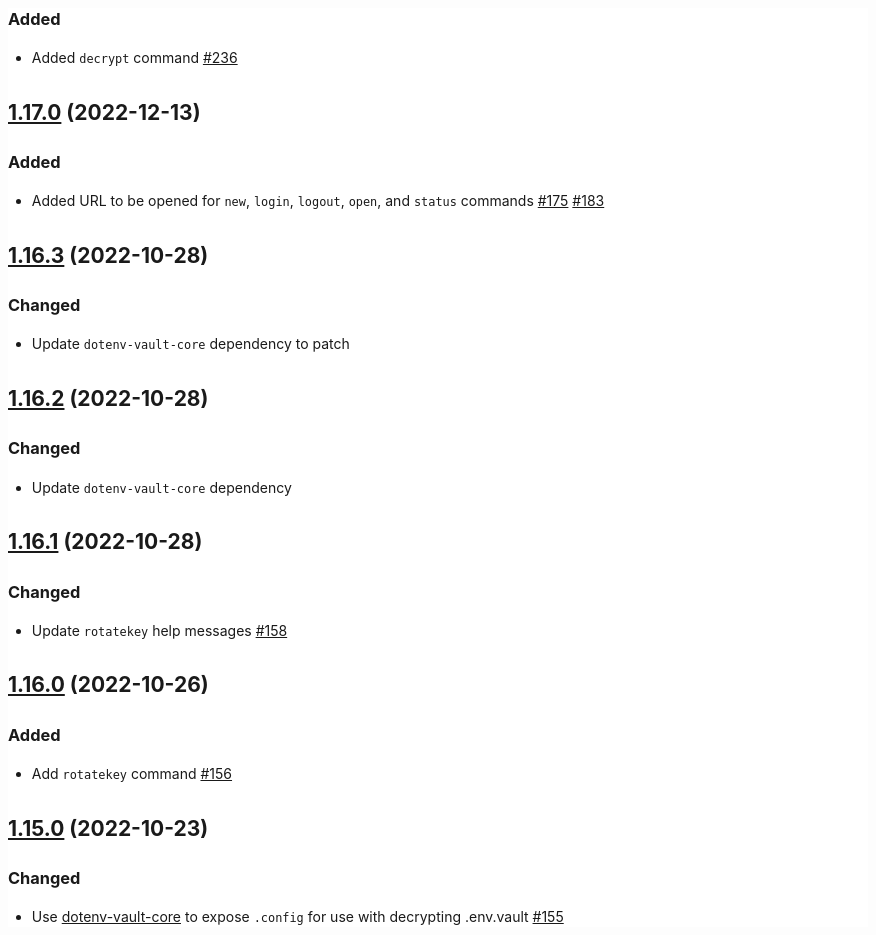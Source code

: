 ### Added

- Added `decrypt` command [#236](https://github.com/dotenv-org/dotenv-vault/pull/236)

## [1.17.0](https://github.com/dotenv-org/dotenv-vault/compare/v1.16.3...v1.17.0) (2022-12-13)

### Added

- Added URL to be opened for `new`, `login`, `logout`, `open`, and `status` commands [#175](https://github.com/dotenv-org/dotenv-vault/pull/175) [#183](https://github.com/dotenv-org/dotenv-vault/pull/183)

## [1.16.3](https://github.com/dotenv-org/dotenv-vault/compare/v1.16.2...v1.16.3) (2022-10-28)

### Changed

- Update `dotenv-vault-core` dependency to patch

## [1.16.2](https://github.com/dotenv-org/dotenv-vault/compare/v1.16.1...v1.16.2) (2022-10-28)

### Changed

- Update `dotenv-vault-core` dependency

## [1.16.1](https://github.com/dotenv-org/dotenv-vault/compare/v1.16.0...v1.16.1) (2022-10-28)

### Changed

- Update `rotatekey` help messages [#158](https://github.com/dotenv-org/dotenv-vault/pull/158)

## [1.16.0](https://github.com/dotenv-org/dotenv-vault/compare/v1.15.0...v1.16.0) (2022-10-26)

### Added

- Add `rotatekey` command [#156](https://github.com/dotenv-org/dotenv-vault/pull/156)

## [1.15.0](https://github.com/dotenv-org/dotenv-vault/compare/v1.14.0...v1.15.0) (2022-10-23)

### Changed

- Use [dotenv-vault-core](https://github.com/dotenv-org/dotenv-vault-core) to expose `.config` for use with decrypting .env.vault [#155](https://github.com/dotenv-org/dotenv-vault/pull/155)

